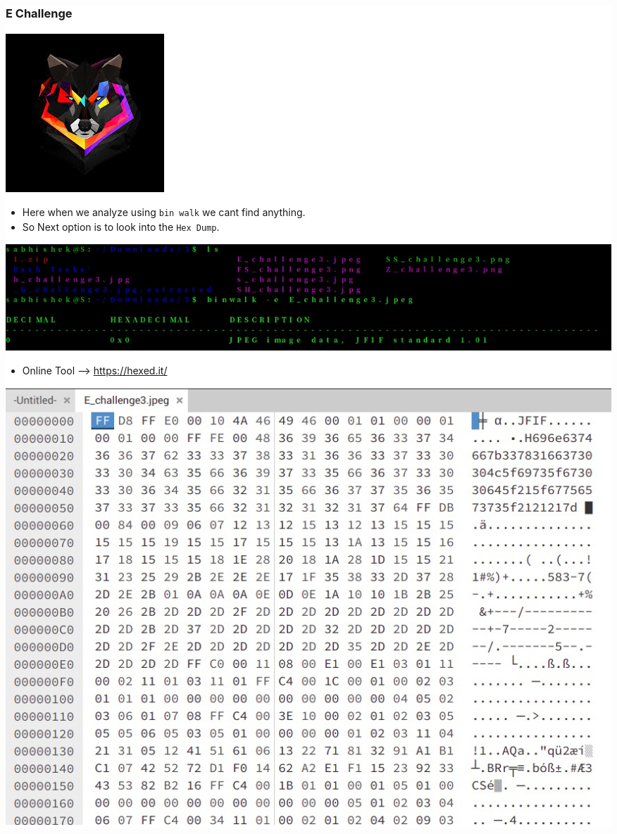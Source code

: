 ### E Challenge

![Bi0s](https://github.com/a3X3k/Training/blob/main/Forensics/Assets/98.jpeg?raw=true)

- Here when we analyze using `bin walk` we cant find anything. 
- So Next option is to look into the `Hex Dump`.

![Bi0s](https://github.com/a3X3k/Training/blob/main/Forensics/Assets/99.jpeg?raw=true)

- Online Tool --> https://hexed.it/

![Bi0s](https://github.com/a3X3k/Training/blob/main/Forensics/Assets/100.jpeg?raw=true)
